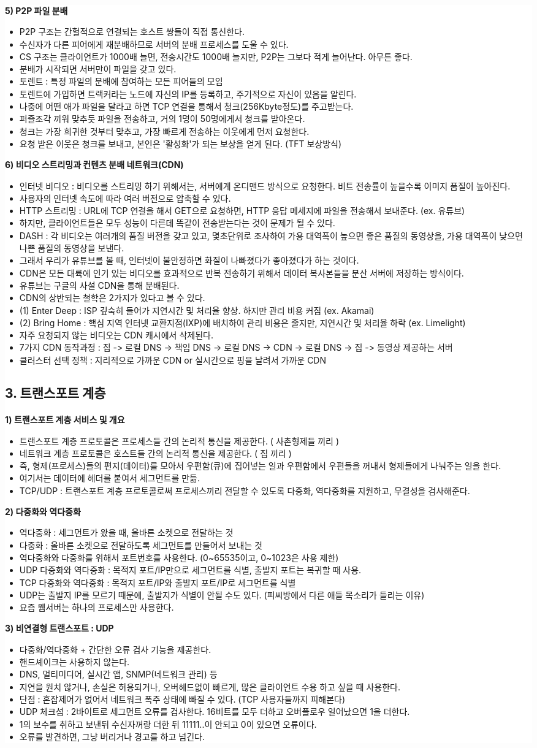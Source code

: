  **5) P2P 파일 분배**
  - P2P 구조는 간헐적으로 연결되는 호스트 쌍들이 직접 통신한다.
  - 수신자가 다른 피어에게 재분배하므로 서버의 분배 프로세스를 도울 수 있다.
  - CS 구조는 클라이언트가 1000배 늘면, 전송시간도 1000배 늘지만, P2P는 그보다 적게 늘어난다. 아무튼 좋다.
  - 분배가 시작되면 서버만이 파일을 갖고 있다.
  - 토렌트 : 특정 파일의 분배에 참여하는 모든 피어들의 모임
  - 토렌트에 가입하면 트랙커라는 노드에 자신의 IP를 등록하고, 주기적으로 자신이 있음을 알린다.
  - 나중에 어떤 애가 파일을 달라고 하면 TCP 연결을 통해서 청크(256Kbyte정도)를 주고받는다.
  - 퍼즐조각 끼워 맞추듯 파일을 전송하고, 거의 1명이 50명에게서 청크를 받아온다.
  - 청크는 가장 희귀한 것부터 맞추고, 가장 빠르게 전송하는 이웃에게 먼저 요청한다.
  - 요청 받은 이웃은 청크를 보내고, 본인은 '활성화'가 되는 보상을 얻게 된다. (TFT 보상방식)

 **6) 비디오 스트리밍과 컨텐츠 분배 네트워크(CDN)**
  - 인터넷 비디오 : 비디오를 스트리밍 하기 위해서는, 서버에게 온디맨드 방식으로 요청한다. 비트 전송률이 높을수록 이미지 품질이 높아진다.
  - 사용자의 인터넷 속도에 따라 여러 버전으로 압축할 수 있다.
  - HTTP 스트리밍 : URL에 TCP 연결을 해서 GET으로 요청하면, HTTP 응답 메세지에 파일을 전송해서 보내준다. (ex. 유튜브)
  - 하지만, 클라이언트들은 모두 성능이 다른데 똑같이 전송받는다는 것이 문제가 될 수 있다.
  - DASH : 각 비디오는 여러개의 품질 버전을 갖고 있고, 몇초단위로 조사하여 가용 대역폭이 높으면 좋은 품질의 동영상을, 가용 대역폭이 낮으면 나쁜 품질의 동영상을 보낸다.
  - 그래서 우리가 유튜브를 볼 때, 인터넷이 불안정하면 화질이 나빠졌다가 좋아졌다가 하는 것이다.
  - CDN은 모든 대륙에 인기 있는 비디오를 효과적으로 반복 전송하기 위해서 데이터 복사본들을 분산 서버에 저장하는 방식이다.
  - 유튜브는 구글의 사설 CDN을 통해 분배된다.
  - CDN의 상반되는 철학은 2가지가 있다고 볼 수 있다.
  - (1) Enter Deep : ISP 깊숙히 들어가 지연시간 및 처리율 향상. 하지만 관리 비용 커짐 (ex. Akamai)
  - (2) Bring Home : 핵심 지역 인터넷 교환지점(IXP)에 배치하여 관리 비용은 줄지만, 지연시간 및 처리율 하락 (ex. Limelight)
  - 자주 요청되지 않는 비디오는 CDN 캐시에서 삭제된다.
  - 7가지 CDN 동작과정 : 집 -> 로컬 DNS -> 책임 DNS -> 로컬 DNS -> CDN -> 로컬 DNS -> 집 -> 동영상 제공하는 서버
  - 클러스터 선택 정책 : 지리적으로 가까운 CDN or 실시간으로 핑을 날려서 가까운 CDN

## 3. 트랜스포트 계층

 **1) 트랜스포트 계층 서비스 및 개요**
  - 트랜스포트 계층 프로토콜은 프로세스들 간의 논리적 통신을 제공한다. ( 사촌형제들 끼리 )
  - 네트워크 계층 프로토콜은 호스트들 간의 논리적 통신을 제공한다.  ( 집 끼리 )
  - 즉, 형제(프로세스)들의 편지(데이터)를 모아서 우편함(큐)에 집어넣는 일과 우편함에서 우편들을 꺼내서 형제들에게 나눠주는 일을 한다.
  - 여기서는 데이터에 헤더를 붙여서 세그먼트를 만듦.
  - TCP/UDP : 트랜스포트 계층 프로토콜로써 프로세스끼리 전달할 수 있도록 다중화, 역다중화를 지원하고, 무결성을 검사해준다.

 **2) 다중화와 역다중화**
  - 역다중화 : 세그먼트가 왔을 때, 올바른 소켓으로 전달하는 것
  - 다중화 : 올바른 소켓으로 전달하도록 세그먼트를 만들어서 보내는 것
  - 역다중화와 다중화를 위해서 포트번호를 사용한다. (0~65535이고, 0~1023은 사용 제한)
  - UDP 다중화와 역다중화 : 목적지 포트/IP만으로 세그먼트를 식별, 출발지 포트는 복귀할 때 사용.
  - TCP 다중화와 역다중화 : 목적지 포트/IP와 출발지 포트/IP로 세그먼트를 식별
  - UDP는 출발지 IP를 모르기 때문에, 출발지가 식별이 안될 수도 있다. (피씨방에서 다른 애들 목소리가 들리는 이유)
  - 요즘 웹서버는 하나의 프로세스만 사용한다.

 **3) 비연결형 트랜스포트 : UDP**
  - 다중화/역다중화 + 간단한 오류 검사 기능을 제공한다.
  - 핸드셰이크는 사용하지 않는다.
  - DNS, 멀티미디어, 실시간 앱, SNMP(네트워크 관리) 등
  - 지연을 원치 않거나, 손실은 허용되거나, 오버헤드없이 빠르게, 많은 클라이언트 수용 하고 싶을 때 사용한다.
  - 단점 : 혼잡제어가 없어서 네트워크 폭주 상태에 빠질 수 있다. (TCP 사용자들까지 피해본다)
  - UDP 체크섬 : 2바이트로 세그먼트 오류를 검사한다. 16비트를 모두 더하고 오버플로우 일어났으면 1을 더한다.
  - 1의 보수를 취하고 보낸뒤 수신자꺼랑 더한 뒤 11111..이 안되고 0이 있으면 오류이다.
  - 오류를 발견하면, 그냥 버리거나 경고를 하고 넘긴다.
